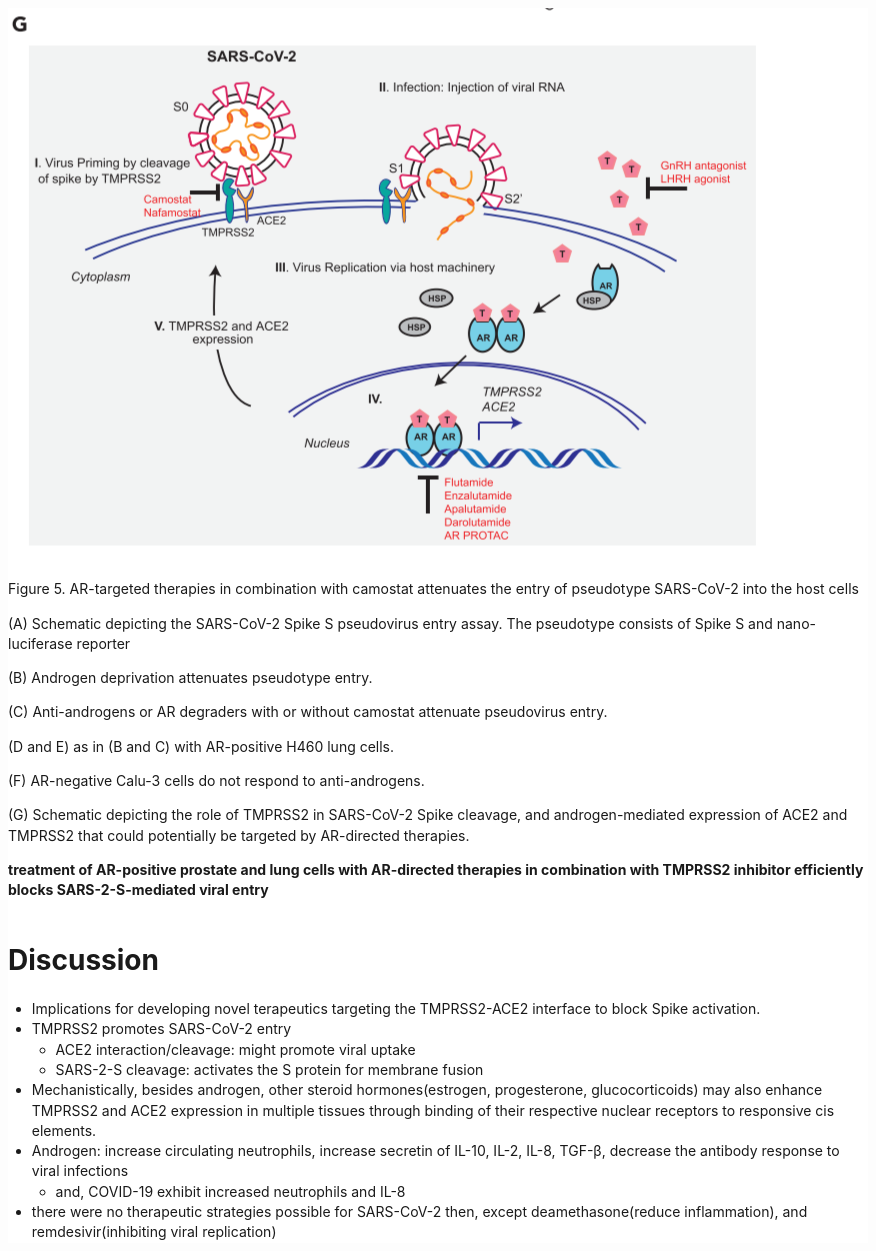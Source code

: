 ![Figure 5. AR-targeted therapies in combination with camostat attenuates the entry of pseudotype SARS-CoV-2 into the host cells](Targeting%20androgen%20regulation%20of%20TMPRSS2%20and%20ACE2%20%20255d168c03dd46ec85ab96053b7c6e0a/Untitled%2010.png)

Figure 5. AR-targeted therapies in combination with camostat attenuates the entry of pseudotype SARS-CoV-2 into the host cells

(A) Schematic depicting the SARS-CoV-2 Spike S pseudovirus entry assay. The pseudotype consists of Spike S and nano-luciferase reporter

(B) Androgen deprivation attenuates pseudotype entry. 

(C) Anti-androgens or AR degraders with or without camostat attenuate pseudovirus entry.

(D and E) as in (B and C) with AR-positive H460 lung cells.

(F) AR-negative Calu-3 cells do not respond to anti-androgens. 

(G) Schematic depicting the role of TMPRSS2 in SARS-CoV-2 Spike cleavage, and androgen-mediated expression of ACE2 and TMPRSS2 that could potentially be targeted by AR-directed therapies.

**treatment of AR-positive prostate and lung cells with AR-directed therapies in combination with TMPRSS2 inhibitor efficiently blocks SARS-2-S-mediated viral entry**

# Discussion

- Implications for developing novel terapeutics targeting the TMPRSS2-ACE2 interface to block Spike activation.
- TMPRSS2 promotes SARS-CoV-2 entry
    - ACE2 interaction/cleavage: might promote viral uptake
    - SARS-2-S cleavage: activates the S protein for membrane fusion
- Mechanistically, besides androgen, other steroid hormones(estrogen, progesterone, glucocorticoids) may also enhance TMPRSS2 and ACE2 expression in multiple tissues through binding of their respective nuclear receptors to responsive cis elements.
- Androgen: increase circulating neutrophils, increase secretin of IL-10, IL-2, IL-8, TGF-β, decrease the antibody response to viral infections
    - and, COVID-19 exhibit increased neutrophils and IL-8
- there were no therapeutic strategies possible for SARS-CoV-2 then, except deamethasone(reduce inflammation), and remdesivir(inhibiting viral replication)